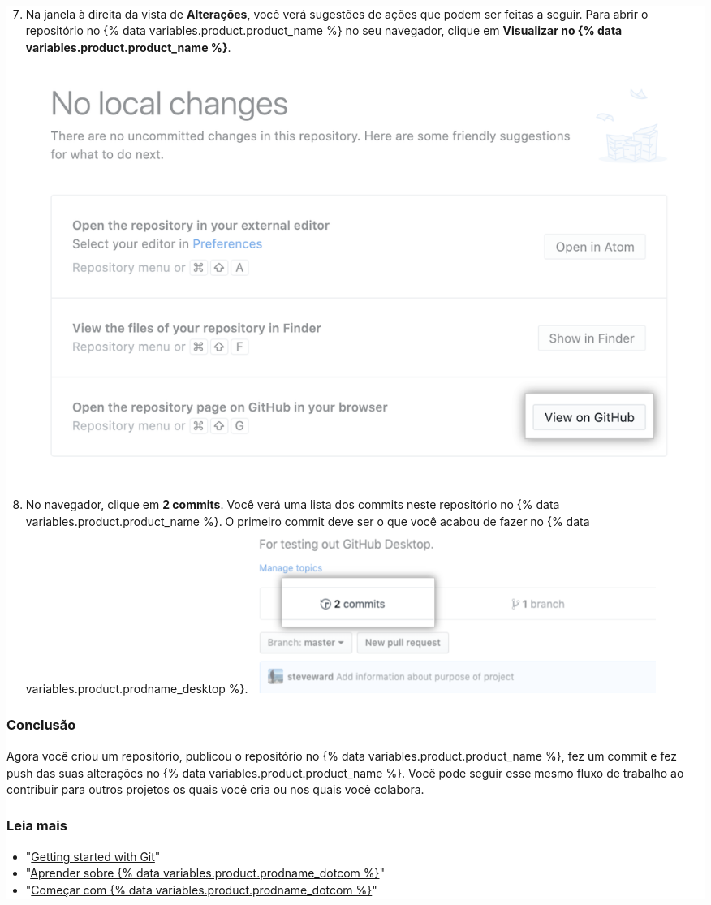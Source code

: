 7. Na janela à direita da vista de **Alterações**, você verá sugestões de ações que podem ser feitas a seguir. Para abrir o repositório no {% data variables.product.product_name %} no seu navegador, clique em **Visualizar no {% data variables.product.product_name %}**. ![Ações disponíveis](/assets/images/help/desktop/available-actions.png)
8. No navegador, clique em **2 commits**. Você verá uma lista dos commits neste repositório no {% data variables.product.product_name %}. O primeiro commit deve ser o que você acabou de fazer no {% data variables.product.prodname_desktop %}. ![Clicar em dois commits](/assets/images/help/desktop/getting-started-guide/click-two-commits.png)

### Conclusão
Agora você criou um repositório, publicou o repositório no {% data variables.product.product_name %}, fez um commit e fez push das suas alterações no {% data variables.product.product_name %}. Você pode seguir esse mesmo fluxo de trabalho ao contribuir para outros projetos os quais você cria ou nos quais você colabora.

### Leia mais
- "[Getting started with Git](/github/getting-started-with-github/getting-started-with-git)"
- "[Aprender sobre {% data variables.product.prodname_dotcom %}](/github/getting-started-with-github/learning-about-github)"
- "[Começar com {% data variables.product.prodname_dotcom %}](/github/getting-started-with-github)"
